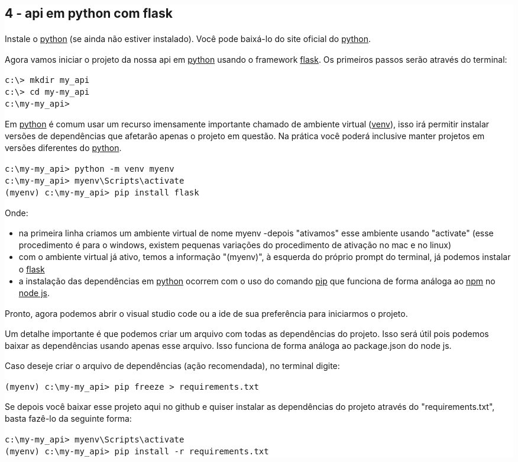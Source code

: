 
## 4 - api em python com flask
Instale o [python](https://www.python.org/downloads/) (se ainda não estiver instalado). Você pode baixá-lo do site oficial do [python](https://www.python.org/downloads/).

Agora vamos iniciar o projeto da nossa api em [python](https://www.python.org/downloads/) usando o framework [flask](https://flask.palletsprojects.com/en/3.0.x/). Os primeiros passos serão através do terminal:

<pre>
c:\> mkdir my_api
c:\> cd my-my_api
c:\my-my_api> 
</pre>

Em [python](https://www.python.org/downloads/) é comum usar um recurso imensamente importante chamado de ambiente virtual ([venv](https://docs.python.org/3/library/venv.html)), isso irá permitir instalar versões de dependências que afetarão apenas o projeto em questão. Na prática você poderá inclusive manter projetos em versões diferentes do [python](https://www.python.org/downloads/).

<pre>
c:\my-my_api> python -m venv myenv
c:\my-my_api> myenv\Scripts\activate
(myenv) c:\my-my_api> pip install flask
</pre>

Onde:
- na primeira linha criamos um ambiente virtual de nome myenv
-depois "ativamos" esse ambiente usando "activate" (esse procedimento é para o windows, existem pequenas variações do procedimento de ativação no mac e no linux)
- com o ambiente virtual já ativo, temos a informação "(myenv)", à esquerda do próprio prompt do terminal, já podemos instalar o [flask](https://flask.palletsprojects.com/en/3.0.x/)
- a instalação das dependências em [python](https://www.python.org/downloads/) ocorrem com o uso do comando [pip](https://pypi.org/) que funciona de forma análoga ao [npm](https://www.npmjs.com/) no [node js](https://nodejs.org/en).

Pronto, agora podemos abrir o visual studio code ou a ide de sua preferência para iniciarmos o projeto.

Um detalhe importante é que podemos criar um arquivo com todas as dependências do projeto. Isso será útil pois podemos baixar as dependências usando apenas esse arquivo. Isso funciona de forma análoga ao package.json do node js.

Caso deseje criar o arquivo de dependências (ação recomendada), no terminal digite:
<pre>
(myenv) c:\my-my_api> pip freeze > requirements.txt
</pre>

Se depois você baixar esse projeto aqui no github e quiser instalar as dependências do projeto através do "requirements.txt", basta fazê-lo da seguinte forma:
<pre>
c:\my-my_api> myenv\Scripts\activate
(myenv) c:\my-my_api> pip install -r requirements.txt
</pre>
